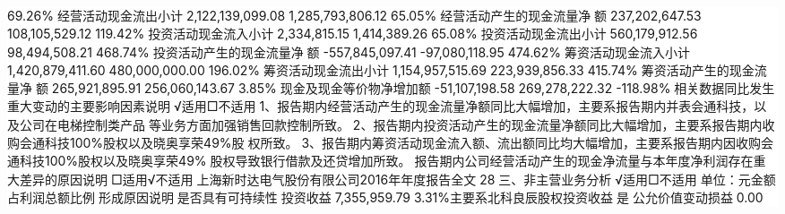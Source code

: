 69.26%
经营活动现金流出小计
2,122,139,099.08
1,285,793,806.12
65.05%
经营活动产生的现金流量净
额
237,202,647.53
108,105,529.12
119.42%
投资活动现金流入小计
2,334,815.15
1,414,389.26
65.08%
投资活动现金流出小计
560,179,912.56
98,494,508.21
468.74%
投资活动产生的现金流量净
额
-557,845,097.41
-97,080,118.95
474.62%
筹资活动现金流入小计
1,420,879,411.60
480,000,000.00
196.02%
筹资活动现金流出小计
1,154,957,515.69
223,939,856.33
415.74%
筹资活动产生的现金流量净
额
265,921,895.91
256,060,143.67
3.85%
现金及现金等价物净增加额
-51,107,198.58
269,278,222.32
-118.98%
相关数据同比发生重大变动的主要影响因素说明
√适用□不适用
1、报告期内经营活动产生的现金流量净额同比大幅增加，主要系报告期内并表会通科技，以及公司在电梯控制类产品
等业务方面加强销售回款控制所致。
2、报告期内投资活动产生的现金流量净额同比大幅增加，主要系报告期内收购会通科技100%股权以及晓奥享荣49%股
权所致。
3、报告期内筹资活动现金流入额、流出额同比均大幅增加，主要系报告期内因收购会通科技100%股权以及晓奥享荣49%
股权导致银行借款及还贷增加所致。
报告期内公司经营活动产生的现金净流量与本年度净利润存在重大差异的原因说明
□适用√不适用
上海新时达电气股份有限公司2016年年度报告全文
28
三、非主营业务分析
√适用□不适用
单位：元金额
占利润总额比例
形成原因说明
是否具有可持续性
投资收益
7,355,959.79
3.31%主要系北科良辰股权投资收益
是
公允价值变动损益
0.00